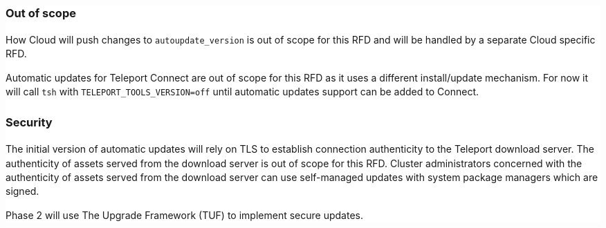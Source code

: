 ### Out of scope

How Cloud will push changes to `autoupdate_version` is out of scope for this
RFD and will be handled by a separate Cloud specific RFD.

Automatic updates for Teleport Connect are out of scope for this RFD as it uses
a different install/update mechanism. For now it will call `tsh` with
`TELEPORT_TOOLS_VERSION=off` until automatic updates support can be added to
Connect.

### Security

The initial version of automatic updates will rely on TLS to establish
connection authenticity to the Teleport download server. The authenticity of
assets served from the download server is out of scope for this RFD. Cluster
administrators concerned with the authenticity of assets served from the
download server can use self-managed updates with system package managers which
are signed.

Phase 2 will use The Upgrade Framework (TUF) to implement secure updates.
